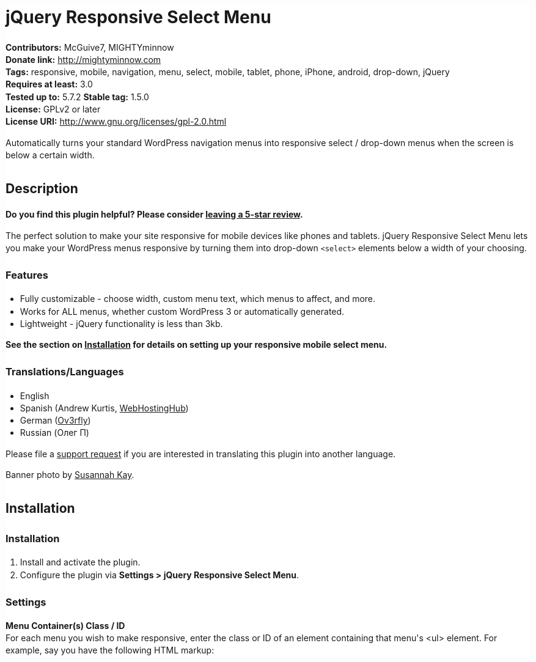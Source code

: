 # jQuery Responsive Select Menu #
**Contributors:**      McGuive7, MIGHTYminnow  
**Donate link:**       http://mightyminnow.com  
**Tags:**              responsive, mobile, navigation, menu, select, mobile, tablet, phone, iPhone, android, drop-down, jQuery  
**Requires at least:** 3.0  
**Tested up to:**      5.7.2
**Stable tag:**        1.5.0  
**License:**           GPLv2 or later  
**License URI:**       http://www.gnu.org/licenses/gpl-2.0.html  

Automatically turns your standard WordPress navigation menus into responsive select / drop-down menus when the screen is below a certain width. 

## Description ##

**Do you find this plugin helpful? Please consider [leaving a 5-star review](https://wordpress.org/support/view/plugin-reviews/jquery-responsive-select-menu).**

The perfect solution to make your site responsive for mobile devices like phones and tablets. jQuery Responsive Select Menu lets you make your WordPress menus responsive by turning them into drop-down `<select>` elements below a width of your choosing.

### Features ###
* Fully customizable - choose width, custom menu text, which menus to affect, and more.
* Works for ALL menus, whether custom WordPress 3 or automatically generated.
* Lightweight - jQuery functionality is less than 3kb.

**See the section on [Installation](http://wordpress.org/plugins/jquery-responsive-select-menu/installation/) for details on setting up your responsive mobile select menu.**

### Translations/Languages ###
* English
* Spanish (Andrew Kurtis, [WebHostingHub](http://www.webhostinghub.com/))
* German ([Ov3rfly](https://profiles.wordpress.org/ov3rfly/))
* Russian (Олег П)

Please file a [support request](http://wordpress.org/support/plugin/jquery-responsive-select-menu) if you are interested in translating this plugin into another language.

Banner photo by [Susannah Kay](http://susannahkay.com).

## Installation ##
### Installation ###
1. Install and activate the plugin.
2. Configure the plugin via **Settings > jQuery Responsive Select Menu**.

### Settings ###
**Menu Container(s) Class / ID**  
For each menu you wish to make responsive, enter the class or ID of an element containing that menu's &lt;ul&gt; element. For example, say you have the following HTML markup:
